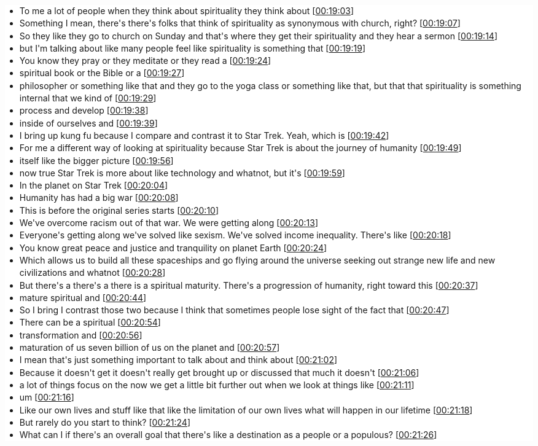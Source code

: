 *  To me a lot of people when they think about spirituality they think about [[00:19:03](https://www.youtube.com/watch?v=c4nzA1an0mE&t=1143.54s)]
*  Something I mean, there's there's folks that think of spirituality as synonymous with church, right? [[00:19:07](https://www.youtube.com/watch?v=c4nzA1an0mE&t=1147.78s)]
*  So they like they go to church on Sunday and that's where they get their spirituality and they hear a sermon [[00:19:14](https://www.youtube.com/watch?v=c4nzA1an0mE&t=1154.58s)]
*  but I'm talking about like many people feel like spirituality is something that [[00:19:19](https://www.youtube.com/watch?v=c4nzA1an0mE&t=1159.1799999999998s)]
*  You know they pray or they meditate or they read a [[00:19:24](https://www.youtube.com/watch?v=c4nzA1an0mE&t=1164.3799999999999s)]
*  spiritual book or the Bible or a [[00:19:27](https://www.youtube.com/watch?v=c4nzA1an0mE&t=1167.26s)]
*  philosopher or something like that and they go to the yoga class or something like that, but that that spirituality is something internal that we kind of [[00:19:29](https://www.youtube.com/watch?v=c4nzA1an0mE&t=1169.8999999999999s)]
*  process and develop [[00:19:38](https://www.youtube.com/watch?v=c4nzA1an0mE&t=1178.1s)]
*  inside of ourselves and [[00:19:39](https://www.youtube.com/watch?v=c4nzA1an0mE&t=1179.9799999999998s)]
*  I bring up kung fu because I compare and contrast it to Star Trek. Yeah, which is [[00:19:42](https://www.youtube.com/watch?v=c4nzA1an0mE&t=1182.62s)]
*  For me a different way of looking at spirituality because Star Trek is about the journey of humanity [[00:19:49](https://www.youtube.com/watch?v=c4nzA1an0mE&t=1189.3s)]
*  itself like the bigger picture [[00:19:56](https://www.youtube.com/watch?v=c4nzA1an0mE&t=1196.1399999999999s)]
*  now true Star Trek is more about like technology and whatnot, but it's [[00:19:59](https://www.youtube.com/watch?v=c4nzA1an0mE&t=1199.34s)]
*  In the planet on Star Trek [[00:20:04](https://www.youtube.com/watch?v=c4nzA1an0mE&t=1204.98s)]
*  Humanity has had a big war [[00:20:08](https://www.youtube.com/watch?v=c4nzA1an0mE&t=1208.06s)]
*  This is before the original series starts [[00:20:10](https://www.youtube.com/watch?v=c4nzA1an0mE&t=1210.7s)]
*  We've overcome racism out of that war. We were getting along [[00:20:13](https://www.youtube.com/watch?v=c4nzA1an0mE&t=1213.82s)]
*  Everyone's getting along we've solved like sexism. We've solved income inequality. There's like [[00:20:18](https://www.youtube.com/watch?v=c4nzA1an0mE&t=1218.34s)]
*  You know great peace and justice and tranquility on planet Earth [[00:20:24](https://www.youtube.com/watch?v=c4nzA1an0mE&t=1224.82s)]
*  Which allows us to build all these spaceships and go flying around the universe seeking out strange new life and new civilizations and whatnot [[00:20:28](https://www.youtube.com/watch?v=c4nzA1an0mE&t=1228.5s)]
*  But there's a there's a there is a spiritual maturity. There's a progression of humanity, right toward this [[00:20:37](https://www.youtube.com/watch?v=c4nzA1an0mE&t=1237.1s)]
*  mature spiritual and [[00:20:44](https://www.youtube.com/watch?v=c4nzA1an0mE&t=1244.6599999999999s)]
*  So I bring I contrast those two because I think that sometimes people lose sight of the fact that [[00:20:47](https://www.youtube.com/watch?v=c4nzA1an0mE&t=1247.38s)]
*  There can be a spiritual [[00:20:54](https://www.youtube.com/watch?v=c4nzA1an0mE&t=1254.0600000000002s)]
*  transformation and [[00:20:56](https://www.youtube.com/watch?v=c4nzA1an0mE&t=1256.14s)]
*  maturation of us seven billion of us on the planet and [[00:20:57](https://www.youtube.com/watch?v=c4nzA1an0mE&t=1257.5s)]
*  I mean that's just something important to talk about and think about [[00:21:02](https://www.youtube.com/watch?v=c4nzA1an0mE&t=1262.3400000000001s)]
*  Because it doesn't get it doesn't really get brought up or discussed that much it doesn't [[00:21:06](https://www.youtube.com/watch?v=c4nzA1an0mE&t=1266.42s)]
*  a lot of things focus on the now we get a little bit further out when we look at things like [[00:21:11](https://www.youtube.com/watch?v=c4nzA1an0mE&t=1271.0600000000002s)]
*  um [[00:21:16](https://www.youtube.com/watch?v=c4nzA1an0mE&t=1276.66s)]
*  Like our own lives and stuff like that like the limitation of our own lives what will happen in our lifetime [[00:21:18](https://www.youtube.com/watch?v=c4nzA1an0mE&t=1278.8600000000001s)]
*  But rarely do you start to think? [[00:21:24](https://www.youtube.com/watch?v=c4nzA1an0mE&t=1284.18s)]
*  What can I if there's an overall goal that there's like a destination as a people or a populous? [[00:21:26](https://www.youtube.com/watch?v=c4nzA1an0mE&t=1286.8600000000001s)]